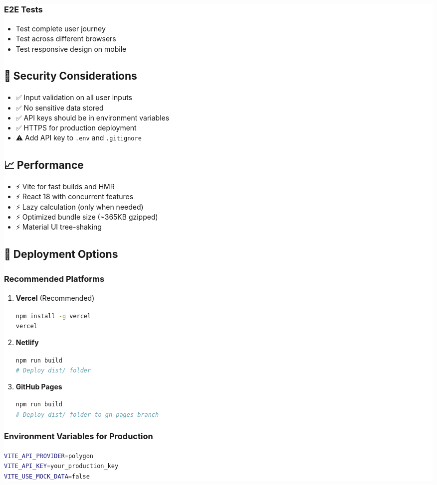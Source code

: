 ### E2E Tests

- Test complete user journey
- Test across different browsers
- Test responsive design on mobile

## 🔐 Security Considerations

- ✅ Input validation on all user inputs
- ✅ No sensitive data stored
- ✅ API keys should be in environment variables
- ✅ HTTPS for production deployment
- ⚠️ Add API key to `.env` and `.gitignore`

## 📈 Performance

- ⚡ Vite for fast builds and HMR
- ⚡ React 18 with concurrent features
- ⚡ Lazy calculation (only when needed)
- ⚡ Optimized bundle size (~365KB gzipped)
- ⚡ Material UI tree-shaking

## 🚀 Deployment Options

### Recommended Platforms

1. **Vercel** (Recommended)

   ```bash
   npm install -g vercel
   vercel
   ```

2. **Netlify**

   ```bash
   npm run build
   # Deploy dist/ folder
   ```

3. **GitHub Pages**
   ```bash
   npm run build
   # Deploy dist/ folder to gh-pages branch
   ```

### Environment Variables for Production

```bash
VITE_API_PROVIDER=polygon
VITE_API_KEY=your_production_key
VITE_USE_MOCK_DATA=false
```
